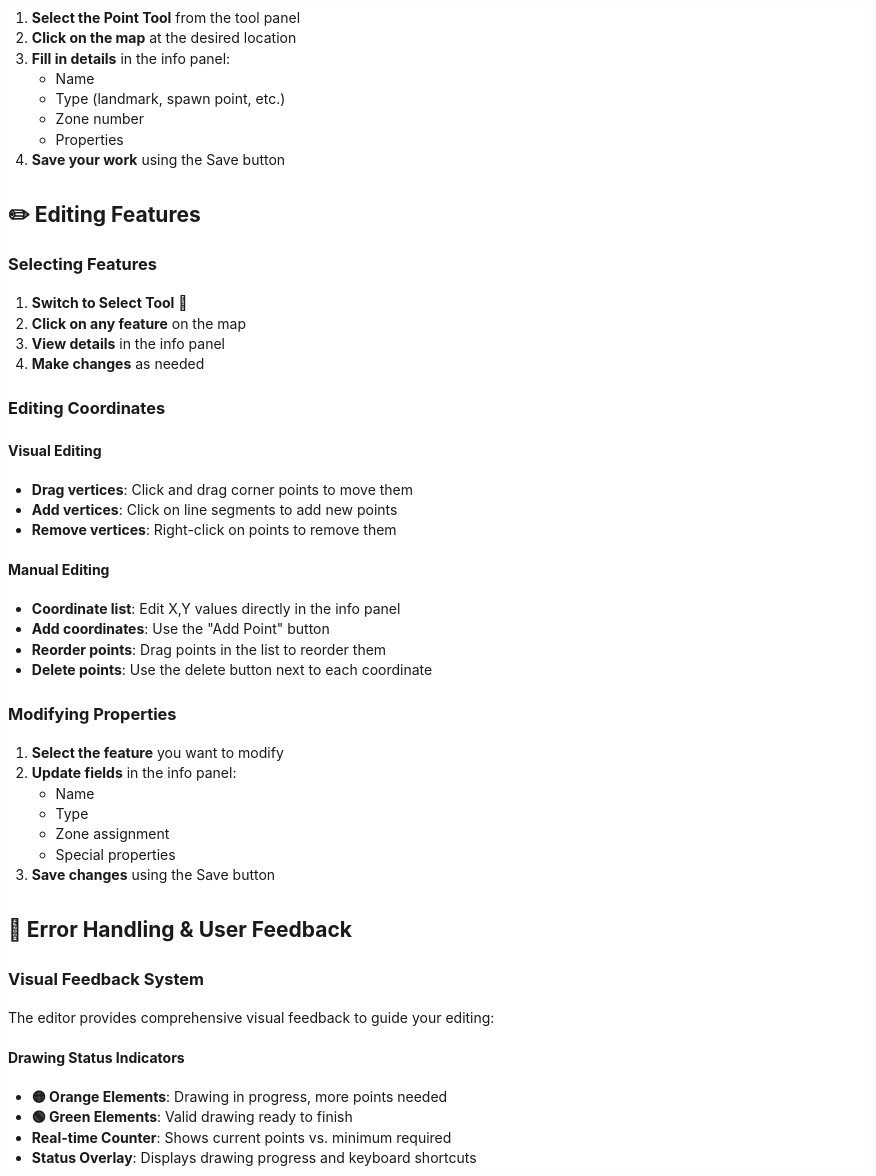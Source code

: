 1. **Select the Point Tool** from the tool panel
2. **Click on the map** at the desired location
3. **Fill in details** in the info panel:
   - Name
   - Type (landmark, spawn point, etc.)
   - Zone number
   - Properties
4. **Save your work** using the Save button

## ✏️ Editing Features

### Selecting Features

1. **Switch to Select Tool** 🎯
2. **Click on any feature** on the map
3. **View details** in the info panel
4. **Make changes** as needed

### Editing Coordinates

#### Visual Editing
- **Drag vertices**: Click and drag corner points to move them
- **Add vertices**: Click on line segments to add new points
- **Remove vertices**: Right-click on points to remove them

#### Manual Editing
- **Coordinate list**: Edit X,Y values directly in the info panel
- **Add coordinates**: Use the "Add Point" button
- **Reorder points**: Drag points in the list to reorder them
- **Delete points**: Use the delete button next to each coordinate

### Modifying Properties

1. **Select the feature** you want to modify
2. **Update fields** in the info panel:
   - Name
   - Type
   - Zone assignment
   - Special properties
3. **Save changes** using the Save button

## 🚨 Error Handling & User Feedback

### Visual Feedback System

The editor provides comprehensive visual feedback to guide your editing:

#### Drawing Status Indicators
- **🟡 Orange Elements**: Drawing in progress, more points needed
- **🟢 Green Elements**: Valid drawing ready to finish
- **Real-time Counter**: Shows current points vs. minimum required
- **Status Overlay**: Displays drawing progress and keyboard shortcuts
